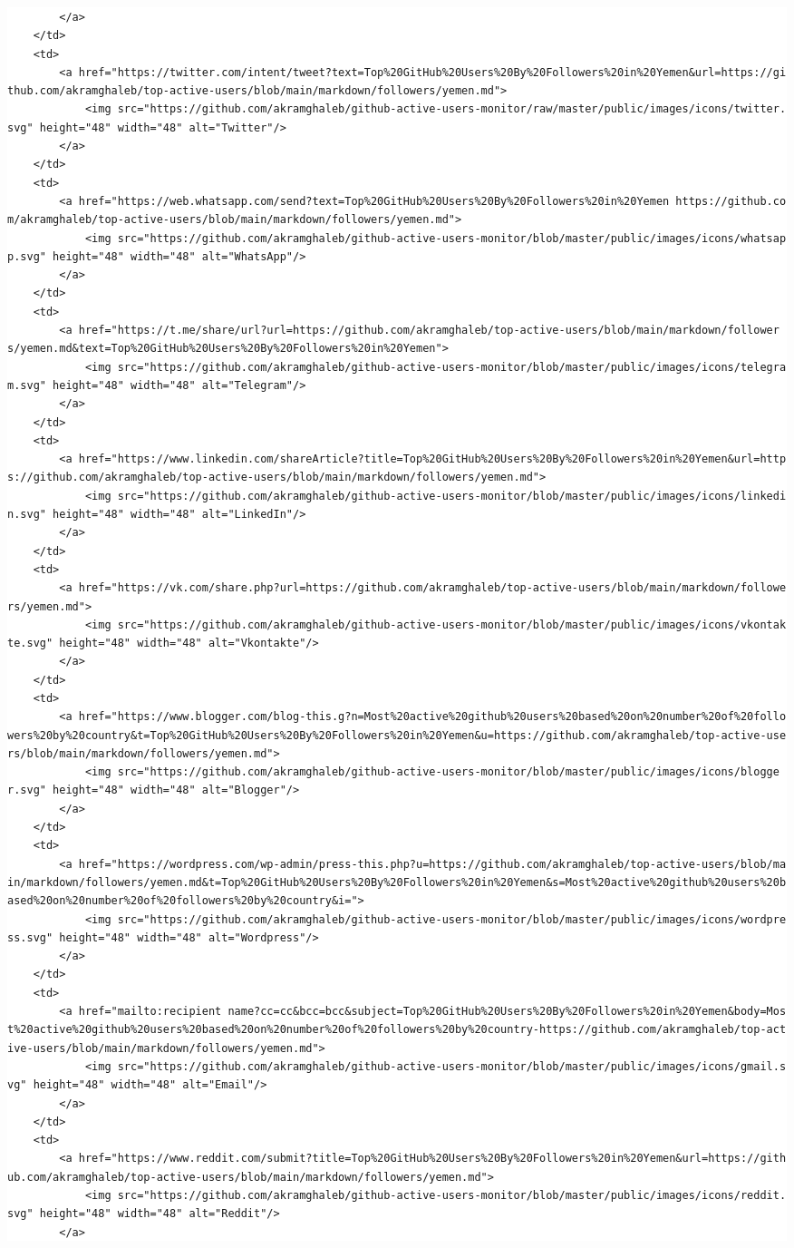 			</a>
		</td>
		<td>
			<a href="https://twitter.com/intent/tweet?text=Top%20GitHub%20Users%20By%20Followers%20in%20Yemen&url=https://github.com/akramghaleb/top-active-users/blob/main/markdown/followers/yemen.md">
				<img src="https://github.com/akramghaleb/github-active-users-monitor/raw/master/public/images/icons/twitter.svg" height="48" width="48" alt="Twitter"/>
			</a>
		</td>
		<td>
			<a href="https://web.whatsapp.com/send?text=Top%20GitHub%20Users%20By%20Followers%20in%20Yemen https://github.com/akramghaleb/top-active-users/blob/main/markdown/followers/yemen.md">
				<img src="https://github.com/akramghaleb/github-active-users-monitor/blob/master/public/images/icons/whatsapp.svg" height="48" width="48" alt="WhatsApp"/>
			</a>
		</td>
		<td>
			<a href="https://t.me/share/url?url=https://github.com/akramghaleb/top-active-users/blob/main/markdown/followers/yemen.md&text=Top%20GitHub%20Users%20By%20Followers%20in%20Yemen">
				<img src="https://github.com/akramghaleb/github-active-users-monitor/blob/master/public/images/icons/telegram.svg" height="48" width="48" alt="Telegram"/>
			</a>
		</td>
		<td>
			<a href="https://www.linkedin.com/shareArticle?title=Top%20GitHub%20Users%20By%20Followers%20in%20Yemen&url=https://github.com/akramghaleb/top-active-users/blob/main/markdown/followers/yemen.md">
				<img src="https://github.com/akramghaleb/github-active-users-monitor/blob/master/public/images/icons/linkedin.svg" height="48" width="48" alt="LinkedIn"/>
			</a>
		</td>
		<td>
			<a href="https://vk.com/share.php?url=https://github.com/akramghaleb/top-active-users/blob/main/markdown/followers/yemen.md">
				<img src="https://github.com/akramghaleb/github-active-users-monitor/blob/master/public/images/icons/vkontakte.svg" height="48" width="48" alt="Vkontakte"/>
			</a>
		</td>
		<td>
			<a href="https://www.blogger.com/blog-this.g?n=Most%20active%20github%20users%20based%20on%20number%20of%20followers%20by%20country&t=Top%20GitHub%20Users%20By%20Followers%20in%20Yemen&u=https://github.com/akramghaleb/top-active-users/blob/main/markdown/followers/yemen.md">
				<img src="https://github.com/akramghaleb/github-active-users-monitor/blob/master/public/images/icons/blogger.svg" height="48" width="48" alt="Blogger"/>
			</a>
		</td>
		<td>
			<a href="https://wordpress.com/wp-admin/press-this.php?u=https://github.com/akramghaleb/top-active-users/blob/main/markdown/followers/yemen.md&t=Top%20GitHub%20Users%20By%20Followers%20in%20Yemen&s=Most%20active%20github%20users%20based%20on%20number%20of%20followers%20by%20country&i=">
				<img src="https://github.com/akramghaleb/github-active-users-monitor/blob/master/public/images/icons/wordpress.svg" height="48" width="48" alt="Wordpress"/>
			</a>
		</td>
		<td>
			<a href="mailto:recipient name?cc=cc&bcc=bcc&subject=Top%20GitHub%20Users%20By%20Followers%20in%20Yemen&body=Most%20active%20github%20users%20based%20on%20number%20of%20followers%20by%20country-https://github.com/akramghaleb/top-active-users/blob/main/markdown/followers/yemen.md">
				<img src="https://github.com/akramghaleb/github-active-users-monitor/blob/master/public/images/icons/gmail.svg" height="48" width="48" alt="Email"/>
			</a>
		</td>
		<td>
			<a href="https://www.reddit.com/submit?title=Top%20GitHub%20Users%20By%20Followers%20in%20Yemen&url=https://github.com/akramghaleb/top-active-users/blob/main/markdown/followers/yemen.md">
				<img src="https://github.com/akramghaleb/github-active-users-monitor/blob/master/public/images/icons/reddit.svg" height="48" width="48" alt="Reddit"/>
			</a>